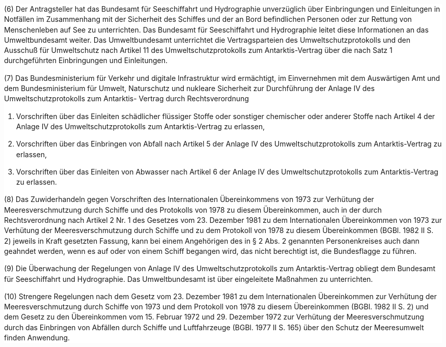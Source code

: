 (6) Der Antragsteller hat das Bundesamt für Seeschiffahrt und
Hydrographie unverzüglich über Einbringungen und Einleitungen in
Notfällen im Zusammenhang mit der Sicherheit des Schiffes und der an
Bord befindlichen Personen oder zur Rettung von Menschenleben auf See
zu unterrichten. Das Bundesamt für Seeschiffahrt und Hydrographie
leitet diese Informationen an das Umweltbundesamt weiter. Das
Umweltbundesamt unterrichtet die Vertragsparteien des
Umweltschutzprotokolls und den Ausschuß für Umweltschutz nach Artikel
11 des Umweltschutzprotokolls zum Antarktis-Vertrag über die nach Satz
1 durchgeführten Einbringungen und Einleitungen.

(7) Das Bundesministerium für Verkehr und digitale Infrastruktur wird
ermächtigt, im Einvernehmen mit dem Auswärtigen Amt und dem
Bundesministerium für Umwelt, Naturschutz und nukleare Sicherheit zur
Durchführung der Anlage IV des Umweltschutzprotokolls zum Antarktis-
Vertrag durch Rechtsverordnung

1.  Vorschriften über das Einleiten schädlicher flüssiger Stoffe oder
    sonstiger chemischer oder anderer Stoffe nach Artikel 4 der Anlage IV
    des Umweltschutzprotokolls zum Antarktis-Vertrag zu erlassen,


2.  Vorschriften über das Einbringen von Abfall nach Artikel 5 der Anlage
    IV des Umweltschutzprotokolls zum Antarktis-Vertrag zu erlassen,


3.  Vorschriften über das Einleiten von Abwasser nach Artikel 6 der Anlage
    IV des Umweltschutzprotokolls zum Antarktis-Vertrag zu erlassen.




(8) Das Zuwiderhandeln gegen Vorschriften des Internationalen
Übereinkommens von 1973 zur Verhütung der Meeresverschmutzung durch
Schiffe und des Protokolls von 1978 zu diesem Übereinkommen, auch in
der durch Rechtsverordnung nach Artikel 2 Nr. 1 des Gesetzes vom 23.
Dezember 1981 zu dem Internationalen Übereinkommen von 1973 zur
Verhütung der Meeresverschmutzung durch Schiffe und zu dem Protokoll
von 1978 zu diesem Übereinkommen (BGBl. 1982 II S. 2) jeweils in Kraft
gesetzten Fassung, kann bei einem Angehörigen des in § 2 Abs. 2
genannten Personenkreises auch dann geahndet werden, wenn es auf oder
von einem Schiff begangen wird, das nicht berechtigt ist, die
Bundesflagge zu führen.

(9) Die Überwachung der Regelungen von Anlage IV des
Umweltschutzprotokolls zum Antarktis-Vertrag obliegt dem Bundesamt für
Seeschiffahrt und Hydrographie. Das Umweltbundesamt ist über
eingeleitete Maßnahmen zu unterrichten.

(10) Strengere Regelungen nach dem Gesetz vom 23. Dezember 1981 zu dem
Internationalen Übereinkommen zur Verhütung der Meeresverschmutzung
durch Schiffe von 1973 und dem Protokoll von 1978 zu diesem
Übereinkommen (BGBl. 1982 II S. 2) und dem Gesetz zu den Übereinkommen
vom 15. Februar 1972 und 29. Dezember 1972 zur Verhütung der
Meeresverschmutzung durch das Einbringen von Abfällen durch Schiffe
und Luftfahrzeuge (BGBl. 1977 II S. 165) über den Schutz der
Meeresumwelt finden Anwendung.
